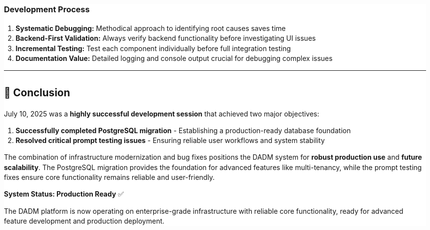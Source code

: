 ### **Development Process**
1. **Systematic Debugging:** Methodical approach to identifying root causes saves time
2. **Backend-First Validation:** Always verify backend functionality before investigating UI issues
3. **Incremental Testing:** Test each component individually before full integration testing
4. **Documentation Value:** Detailed logging and console output crucial for debugging complex issues

---

## 🎉 **Conclusion**

July 10, 2025 was a **highly successful development session** that achieved two major objectives:

1. **Successfully completed PostgreSQL migration** - Establishing a production-ready database foundation
2. **Resolved critical prompt testing issues** - Ensuring reliable user workflows and system stability

The combination of infrastructure modernization and bug fixes positions the DADM system for **robust production use** and **future scalability**. The PostgreSQL migration provides the foundation for advanced features like multi-tenancy, while the prompt testing fixes ensure core functionality remains reliable and user-friendly.

**System Status: Production Ready** ✅

The DADM platform is now operating on enterprise-grade infrastructure with reliable core functionality, ready for advanced feature development and production deployment. 